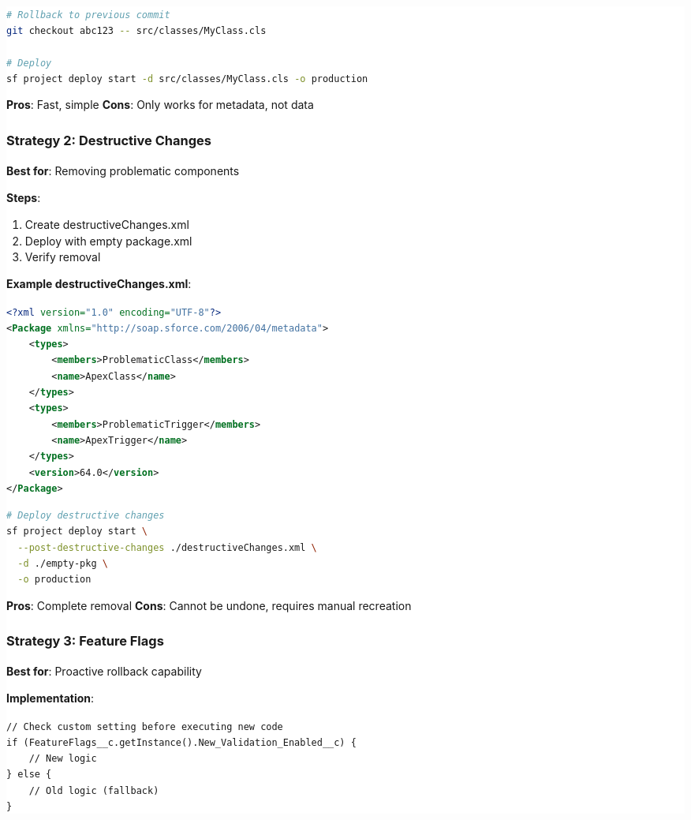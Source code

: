 ```bash
# Rollback to previous commit
git checkout abc123 -- src/classes/MyClass.cls

# Deploy
sf project deploy start -d src/classes/MyClass.cls -o production
```

**Pros**: Fast, simple
**Cons**: Only works for metadata, not data

### Strategy 2: Destructive Changes

**Best for**: Removing problematic components

**Steps**:
1. Create destructiveChanges.xml
2. Deploy with empty package.xml
3. Verify removal

**Example destructiveChanges.xml**:

```xml
<?xml version="1.0" encoding="UTF-8"?>
<Package xmlns="http://soap.sforce.com/2006/04/metadata">
    <types>
        <members>ProblematicClass</members>
        <name>ApexClass</name>
    </types>
    <types>
        <members>ProblematicTrigger</members>
        <name>ApexTrigger</name>
    </types>
    <version>64.0</version>
</Package>
```

```bash
# Deploy destructive changes
sf project deploy start \
  --post-destructive-changes ./destructiveChanges.xml \
  -d ./empty-pkg \
  -o production
```

**Pros**: Complete removal
**Cons**: Cannot be undone, requires manual recreation

### Strategy 3: Feature Flags

**Best for**: Proactive rollback capability

**Implementation**:

```apex
// Check custom setting before executing new code
if (FeatureFlags__c.getInstance().New_Validation_Enabled__c) {
    // New logic
} else {
    // Old logic (fallback)
}
```
